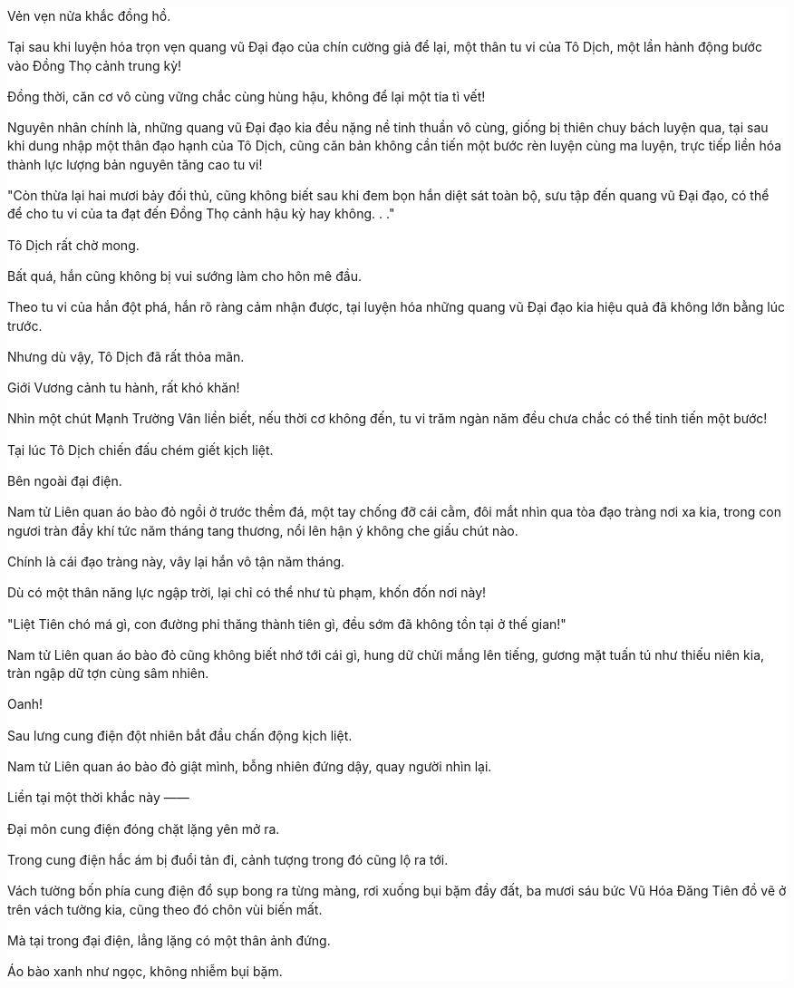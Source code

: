 Vẻn vẹn nửa khắc đồng hồ.

Tại sau khi luyện hóa trọn vẹn quang vũ Đại đạo của chín cường giả để lại, một thân tu vi của Tô Dịch, một lần hành động bước vào Đồng Thọ cảnh trung kỳ!

Đồng thời, căn cơ vô cùng vững chắc cùng hùng hậu, không để lại một tia tì vết!

Nguyên nhân chính là, những quang vũ Đại đạo kia đều nặng nề tinh thuần vô cùng, giống bị thiên chuy bách luyện qua, tại sau khi dung nhập một thân đạo hạnh của Tô Dịch, cũng căn bản không cần tiến một bước rèn luyện cùng ma luyện, trực tiếp liền hóa thành lực lượng bản nguyên tăng cao tu vi!

"Còn thừa lại hai mươi bảy đối thủ, cũng không biết sau khi đem bọn hắn diệt sát toàn bộ, sưu tập đến quang vũ Đại đạo, có thể để cho tu vi của ta đạt đến Đồng Thọ cảnh hậu kỳ hay không. . ."

Tô Dịch rất chờ mong.

Bất quá, hắn cũng không bị vui sướng làm cho hôn mê đầu.

Theo tu vi của hắn đột phá, hắn rõ ràng cảm nhận được, tại luyện hóa những quang vũ Đại đạo kia hiệu quả đã không lớn bằng lúc trước.

Nhưng dù vậy, Tô Dịch đã rất thỏa mãn.

Giới Vương cảnh tu hành, rất khó khăn!

Nhìn một chút Mạnh Trường Vân liền biết, nếu thời cơ không đến, tu vi trăm ngàn năm đều chưa chắc có thể tinh tiến một bước!

Tại lúc Tô Dịch chiến đấu chém giết kịch liệt.

Bên ngoài đại điện.

Nam tử Liên quan áo bào đỏ ngồi ở trước thềm đá, một tay chống đỡ cái cằm, đôi mắt nhìn qua tòa đạo tràng nơi xa kia, trong con ngươi tràn đầy khí tức năm tháng tang thương, nổi lên hận ý không che giấu chút nào.

Chính là cái đạo tràng này, vây lại hắn vô tận năm tháng.

Dù có một thân năng lực ngập trời, lại chỉ có thể như tù phạm, khốn đốn nơi này!

"Liệt Tiên chó má gì, con đường phi thăng thành tiên gì, đều sớm đã không tồn tại ở thế gian!"

Nam tử Liên quan áo bào đỏ cũng không biết nhớ tới cái gì, hung dữ chửi mắng lên tiếng, gương mặt tuấn tú như thiếu niên kia, tràn ngập dữ tợn cùng sâm nhiên.

Oanh!

Sau lưng cung điện đột nhiên bắt đầu chấn động kịch liệt.

Nam tử Liên quan áo bào đỏ giật mình, bỗng nhiên đứng dậy, quay người nhìn lại.

Liền tại một thời khắc này ——

Đại môn cung điện đóng chặt lặng yên mở ra.

Trong cung điện hắc ám bị đuổi tản đi, cảnh tượng trong đó cũng lộ ra tới.

Vách tường bốn phía cung điện đổ sụp bong ra từng màng, rơi xuống bụi bặm đầy đất, ba mươi sáu bức Vũ Hóa Đăng Tiên đồ vẽ ở trên vách tường kia, cũng theo đó chôn vùi biến mất.

Mà tại trong đại điện, lẳng lặng có một thân ảnh đứng.

Áo bào xanh như ngọc, không nhiễm bụi bặm.
